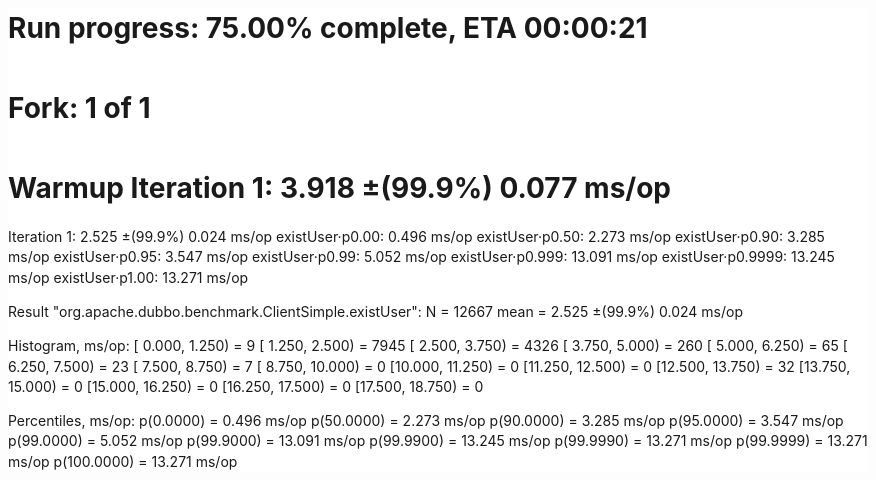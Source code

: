 # Run progress: 75.00% complete, ETA 00:00:21
# Fork: 1 of 1
# Warmup Iteration   1: 3.918 ±(99.9%) 0.077 ms/op
Iteration   1: 2.525 ±(99.9%) 0.024 ms/op
                 existUser·p0.00:   0.496 ms/op
                 existUser·p0.50:   2.273 ms/op
                 existUser·p0.90:   3.285 ms/op
                 existUser·p0.95:   3.547 ms/op
                 existUser·p0.99:   5.052 ms/op
                 existUser·p0.999:  13.091 ms/op
                 existUser·p0.9999: 13.245 ms/op
                 existUser·p1.00:   13.271 ms/op



Result "org.apache.dubbo.benchmark.ClientSimple.existUser":
  N = 12667
  mean =      2.525 ±(99.9%) 0.024 ms/op

  Histogram, ms/op:
    [ 0.000,  1.250) = 9 
    [ 1.250,  2.500) = 7945 
    [ 2.500,  3.750) = 4326 
    [ 3.750,  5.000) = 260 
    [ 5.000,  6.250) = 65 
    [ 6.250,  7.500) = 23 
    [ 7.500,  8.750) = 7 
    [ 8.750, 10.000) = 0 
    [10.000, 11.250) = 0 
    [11.250, 12.500) = 0 
    [12.500, 13.750) = 32 
    [13.750, 15.000) = 0 
    [15.000, 16.250) = 0 
    [16.250, 17.500) = 0 
    [17.500, 18.750) = 0 

  Percentiles, ms/op:
      p(0.0000) =      0.496 ms/op
     p(50.0000) =      2.273 ms/op
     p(90.0000) =      3.285 ms/op
     p(95.0000) =      3.547 ms/op
     p(99.0000) =      5.052 ms/op
     p(99.9000) =     13.091 ms/op
     p(99.9900) =     13.245 ms/op
     p(99.9990) =     13.271 ms/op
     p(99.9999) =     13.271 ms/op
    p(100.0000) =     13.271 ms/op

